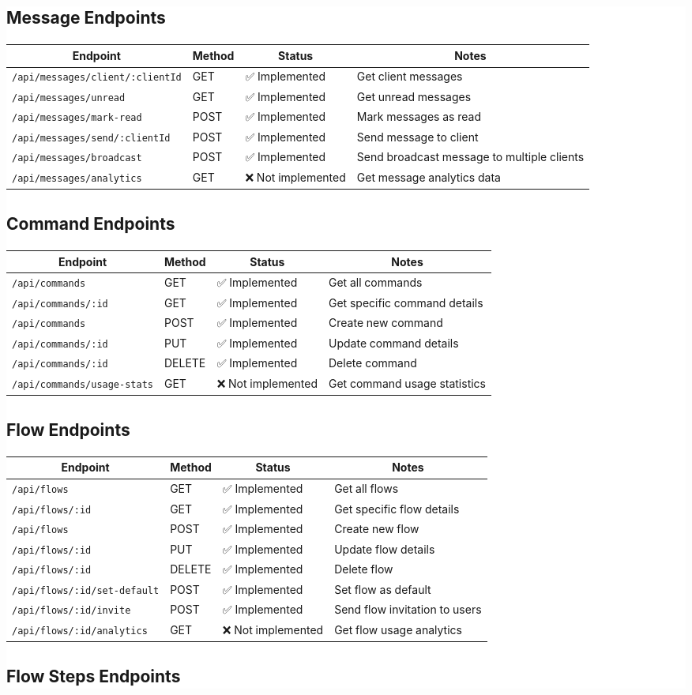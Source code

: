 ## Message Endpoints

| Endpoint | Method | Status | Notes |
|----------|--------|--------|-------|
| `/api/messages/client/:clientId` | GET | ✅ Implemented | Get client messages |
| `/api/messages/unread` | GET | ✅ Implemented | Get unread messages |
| `/api/messages/mark-read` | POST | ✅ Implemented | Mark messages as read |
| `/api/messages/send/:clientId` | POST | ✅ Implemented | Send message to client |
| `/api/messages/broadcast` | POST | ✅ Implemented | Send broadcast message to multiple clients |
| `/api/messages/analytics` | GET | ❌ Not implemented | Get message analytics data |

## Command Endpoints

| Endpoint | Method | Status | Notes |
|----------|--------|--------|-------|
| `/api/commands` | GET | ✅ Implemented | Get all commands |
| `/api/commands/:id` | GET | ✅ Implemented | Get specific command details |
| `/api/commands` | POST | ✅ Implemented | Create new command |
| `/api/commands/:id` | PUT | ✅ Implemented | Update command details |
| `/api/commands/:id` | DELETE | ✅ Implemented | Delete command |
| `/api/commands/usage-stats` | GET | ❌ Not implemented | Get command usage statistics |

## Flow Endpoints

| Endpoint | Method | Status | Notes |
|----------|--------|--------|-------|
| `/api/flows` | GET | ✅ Implemented | Get all flows |
| `/api/flows/:id` | GET | ✅ Implemented | Get specific flow details |
| `/api/flows` | POST | ✅ Implemented | Create new flow |
| `/api/flows/:id` | PUT | ✅ Implemented | Update flow details |
| `/api/flows/:id` | DELETE | ✅ Implemented | Delete flow |
| `/api/flows/:id/set-default` | POST | ✅ Implemented | Set flow as default |
| `/api/flows/:id/invite` | POST | ✅ Implemented | Send flow invitation to users |
| `/api/flows/:id/analytics` | GET | ❌ Not implemented | Get flow usage analytics |

## Flow Steps Endpoints
